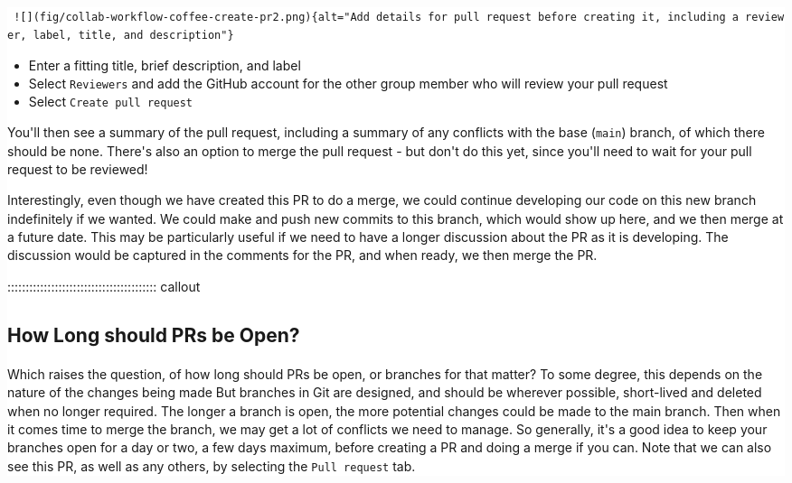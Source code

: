      ![](fig/collab-workflow-coffee-create-pr2.png){alt="Add details for pull request before creating it, including a reviewer, label, title, and description"}
   - Enter a fitting title, brief description, and label
   - Select `Reviewers` and add the GitHub account for the other group member who will review your pull request
   - Select `Create pull request`

You'll then see a summary of the pull request,
including a summary of any conflicts with the base (`main`) branch, of which there should be none.
There's also an option to merge the pull request - but don't do this yet,
since you'll need to wait for your pull request to be reviewed!

Interestingly, even though we have created this PR to do a merge,
we could continue developing our code on this new branch indefinitely if we wanted.
We could make and push new commits to this branch, which would show up here,
and we then merge at a future date.
This may be particularly useful if we need to have a longer discussion about the PR as it is developing.
The discussion would be captured in the comments for the PR,
and when ready, we then merge the PR.

:::::::::::::::::::::::::::::::::::::::::  callout

## How Long should PRs be Open?

Which raises the question, of how long should PRs be open, or branches for that matter?
To some degree, this depends on the nature of the changes being made
But branches in Git are designed, and should be wherever possible, short-lived and deleted when no longer required.
The longer a branch is open, the more potential changes could be made to the main branch.
Then when it comes time to merge the branch, we may get a lot of conflicts we need to manage.
So generally, it's a good idea to keep your branches open for a day or two, a few days maximum, before creating a PR and doing a merge if you can.
Note that we can also see this PR,
as well as any others, by selecting the `Pull request` tab.
